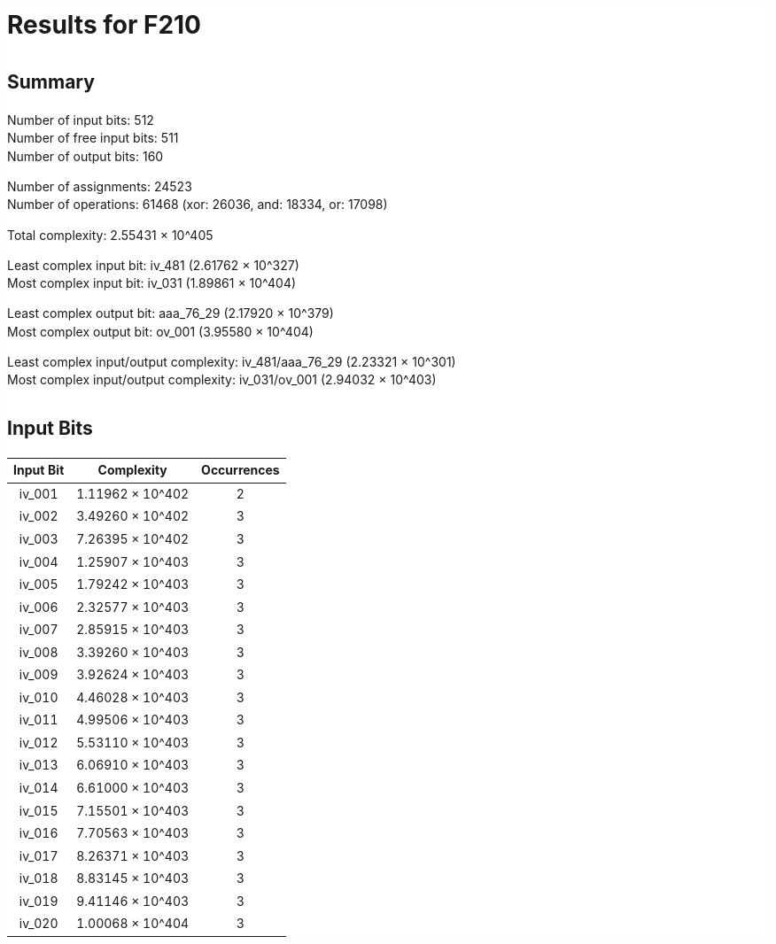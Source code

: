 # Results for F210

## Summary

Number of input bits: 512  
Number of free input bits: 511  
Number of output bits: 160

Number of assignments: 24523  
Number of operations: 61468
(xor: 26036,
and: 18334,
or: 17098)

Total complexity: 2.55431 × 10^405

Least complex input bit: iv_481 (2.61762 × 10^327)  
Most complex input bit: iv_031 (1.89861 × 10^404)

Least complex output bit: aaa_76_29 (2.17920 × 10^379)  
Most complex output bit: ov_001 (3.95580 × 10^404)

Least complex input/output complexity: iv_481/aaa_76_29 (2.23321 × 10^301)  
Most complex input/output complexity: iv_031/ov_001 (2.94032 × 10^403)

## Input Bits

| Input Bit | Complexity | Occurrences |
|:---------:|:----------:|:-----------:|
| iv_001 | 1.11962 × 10^402 | 2 |
| iv_002 | 3.49260 × 10^402 | 3 |
| iv_003 | 7.26395 × 10^402 | 3 |
| iv_004 | 1.25907 × 10^403 | 3 |
| iv_005 | 1.79242 × 10^403 | 3 |
| iv_006 | 2.32577 × 10^403 | 3 |
| iv_007 | 2.85915 × 10^403 | 3 |
| iv_008 | 3.39260 × 10^403 | 3 |
| iv_009 | 3.92624 × 10^403 | 3 |
| iv_010 | 4.46028 × 10^403 | 3 |
| iv_011 | 4.99506 × 10^403 | 3 |
| iv_012 | 5.53110 × 10^403 | 3 |
| iv_013 | 6.06910 × 10^403 | 3 |
| iv_014 | 6.61000 × 10^403 | 3 |
| iv_015 | 7.15501 × 10^403 | 3 |
| iv_016 | 7.70563 × 10^403 | 3 |
| iv_017 | 8.26371 × 10^403 | 3 |
| iv_018 | 8.83145 × 10^403 | 3 |
| iv_019 | 9.41146 × 10^403 | 3 |
| iv_020 | 1.00068 × 10^404 | 3 |
